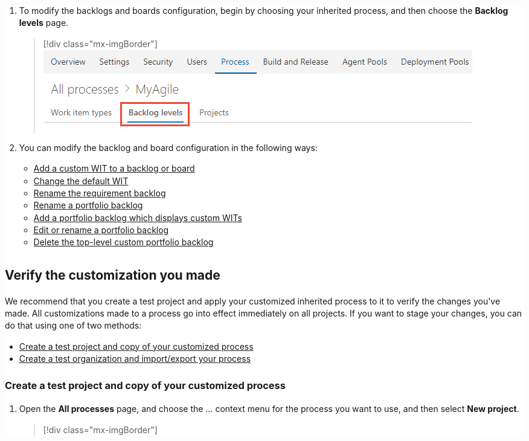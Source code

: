 1. To modify the backlogs  and boards configuration, begin by choosing your inherited process, and then choose the **Backlog levels** page. 

	> [!div class="mx-imgBorder"]  
	> ![Web portal, Admin context, Process page, open Backlog levels](media/process/process-backlog-levels-open.png) 

1. You can modify the backlog and board configuration in the following ways:    
	- [Add a custom WIT to a backlog or board](customize-process-backlogs-boards.md)  
	- [Change the default WIT](customize-process-backlogs-boards.md)  
	- [Rename the requirement backlog](customize-process-backlogs-boards.md#edit-product-backlog)  
	- [Rename a portfolio backlog](customize-process-backlogs-boards.md#edit-portfolio-backlog)  
	- [Add a portfolio backlog which displays custom WITs](customize-process-backlogs-boards.md#portfolio-backlogs)  
	- [Edit or rename a portfolio backlog](customize-process-backlogs-boards.md#edit-portfolio-backlog)  
	- [Delete the top-level custom portfolio backlog](customize-process-backlogs-boards.md#edit-portfolio-backlog) 


<a id="verify">  </a>

## Verify the customization you made 

We recommend that you create a test project and apply your customized inherited process to it to verify the changes you've made. All customizations made to a process go into effect immediately on all projects. If you want to stage your changes, you can do that using one of two methods: 
- [Create a test project and copy of your customized process](#test-project-copy-process)
- [Create a test organization and import/export your process](#test-import-export-process)

<a id="test-project-copy-process" />

### Create a test project and copy of your customized process

1. Open the **All processes** page, and choose the &hellip; context menu for the process you want to use, and then select **New project**.  

	> [!div class="mx-imgBorder"]  